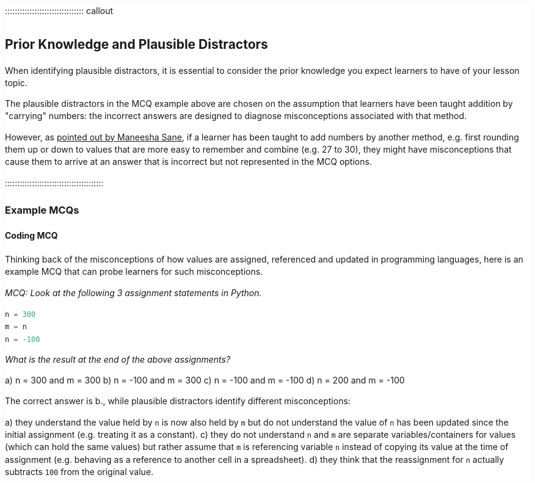 :::::::::::::::::::::::::::::::: callout

## Prior Knowledge and Plausible Distractors

When identifying plausible distractors,
it is essential to consider the prior knowledge you expect learners to have of your lesson topic.

The plausible distractors in the MCQ example above
are chosen on the assumption that learners have been taught
addition by "carrying" numbers:
the incorrect answers are designed to diagnose misconceptions
associated with that method.

However, as [pointed out by Maneesha Sane](https://github.com/carpentries/instructor-training/issues/1403), 
if a learner has been taught to add numbers by another method,
e.g. first rounding them up or down to values that are more easy to remember and combine
(e.g. 27 to 30),
they might have misconceptions that cause them to arrive at an answer that is incorrect 
but not represented in the MCQ options.

::::::::::::::::::::::::::::::::::::::::
                    
### Example MCQs

#### Coding MCQ

Thinking back of the misconceptions of how values are assigned, referenced and updated in programming languages, 
here is an example MCQ that can probe learners for such misconceptions. 

_MCQ: Look at the following 3 assignment statements in Python._

```python
n = 300
m = n
n = -100
```

_What is the result at the end of the above assignments?_

a) n = 300 and m = 300
b) n = -100 and m = 300
c) n = -100 and m = -100
d) n = 200 and m = -100

The correct answer is b., while plausible distractors identify different misconceptions:

a\) they understand the value held by `n` is now also held by `m` but do not understand the value of `n` has 
been updated since the initial assignment (e.g. treating it as a constant).
c\) they do not understand `n` and `m` are separate variables/containers for values (which can hold the same values) 
but rather assume that `m` is referencing variable `n` instead of copying its value at the time of assignment 
(e.g. behaving as a reference to another cell in a spreadsheet).
d\) they think that the reassignment for `n` actually subtracts `100` from the original value.
